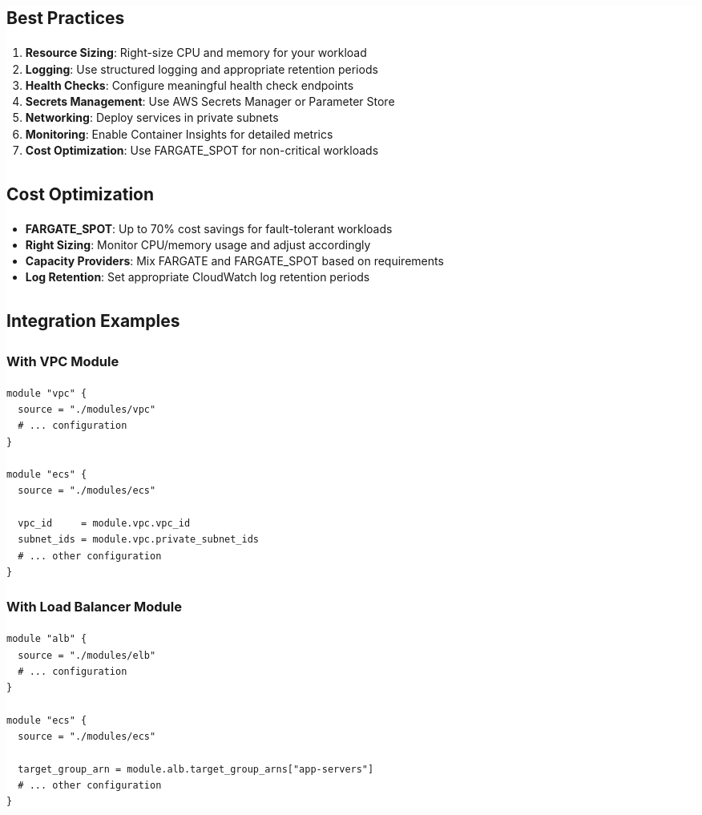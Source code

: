 ## Best Practices

1. **Resource Sizing**: Right-size CPU and memory for your workload
2. **Logging**: Use structured logging and appropriate retention periods
3. **Health Checks**: Configure meaningful health check endpoints
4. **Secrets Management**: Use AWS Secrets Manager or Parameter Store
5. **Networking**: Deploy services in private subnets
6. **Monitoring**: Enable Container Insights for detailed metrics
7. **Cost Optimization**: Use FARGATE_SPOT for non-critical workloads

## Cost Optimization

- **FARGATE_SPOT**: Up to 70% cost savings for fault-tolerant workloads
- **Right Sizing**: Monitor CPU/memory usage and adjust accordingly
- **Capacity Providers**: Mix FARGATE and FARGATE_SPOT based on requirements
- **Log Retention**: Set appropriate CloudWatch log retention periods

## Integration Examples

### With VPC Module
```hcl
module "vpc" {
  source = "./modules/vpc"
  # ... configuration
}

module "ecs" {
  source = "./modules/ecs"
  
  vpc_id     = module.vpc.vpc_id
  subnet_ids = module.vpc.private_subnet_ids
  # ... other configuration
}
```

### With Load Balancer Module
```hcl
module "alb" {
  source = "./modules/elb"
  # ... configuration
}

module "ecs" {
  source = "./modules/ecs"
  
  target_group_arn = module.alb.target_group_arns["app-servers"]
  # ... other configuration
}
```